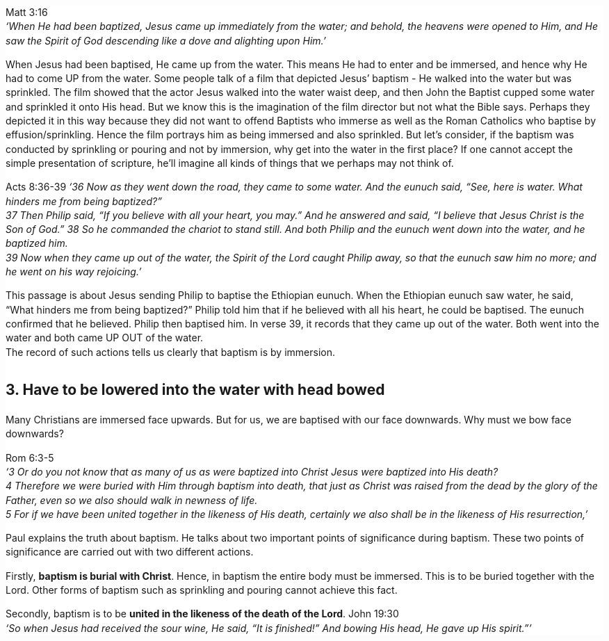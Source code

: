 Matt 3:16  
*‘When He had been baptized, Jesus came up immediately from the water; and behold, the heavens were opened to Him, and He saw the Spirit of God descending like a dove and alighting upon Him.’*

When Jesus had been baptised, He came up from the water. This means He had to enter and be immersed, and hence why He had to come UP from the water. Some people talk of a film that depicted Jesus’ baptism - He walked into the water but was sprinkled. The film showed that the actor Jesus walked into the water waist deep, and then John the Baptist cupped some water and sprinkled it onto His head. But we know this is the imagination of the film director but not what the Bible says. Perhaps they depicted it in this way because they did not want to offend Baptists who immerse as well as the Roman Catholics who baptise by effusion/sprinkling. Hence the film portrays him as being immersed and also sprinkled. But let’s consider, if the baptism was conducted by sprinkling or pouring and not by immersion, why get into the water in the first place? If one cannot accept the simple presentation of scripture, he’ll imagine all kinds of things that we perhaps may not think of. 

Acts 8:36-39 
 *‘36 Now as they went down the road, they came to some water. And the eunuch said, “See, here is water. What hinders me from being baptized?”  
37 Then Philip said, “If you believe with all your heart, you may.”
And he answered and said, “I believe that Jesus Christ is the Son of God.” 
38 So he commanded the chariot to stand still. And both Philip and the eunuch went down into the water, and he baptized him.    
39 Now when they came up out of the water, the Spirit of the Lord caught Philip away, so that the eunuch saw him no more; and he went on his way rejoicing.’*

This passage is about Jesus sending Philip to baptise the Ethiopian eunuch. When the Ethiopian eunuch saw water, he said, “What hinders me from being baptized?” Philip told him that if he believed with all his heart, he could be baptised. The eunuch confirmed that he believed. Philip then baptised him. 
In verse 39, it records that they came up out of the water. Both went into the water and both came UP OUT of the water.   
The record of such actions tells us clearly that baptism is by immersion. 

## 3. Have to be lowered into the water with head bowed
Many Christians are immersed face upwards. But for us, we are baptised with our face downwards. Why must we bow face downwards?

Rom 6:3-5   
*‘3 Or do you not know that as many of us as were baptized into Christ Jesus were baptized into His death?   
4 Therefore we were buried with Him through baptism into death, that just as Christ was raised from the dead by the glory of the Father, even so we also should walk in newness of life.   
5 For if we have been united together in the likeness of His death, certainly we also shall be in the likeness of His resurrection,’*

Paul explains the truth about baptism. He talks about two important points of significance during baptism. These two points of significance are carried out with two different actions. 

Firstly, **baptism is burial with Christ**. Hence, in baptism the entire body must be immersed. This is to be buried together with the Lord. Other forms of baptism such as sprinkling and pouring cannot achieve this fact.   

Secondly, baptism is to be **united in the likeness of the death of the Lord**. 
John 19:30  
*‘So when Jesus had received the sour wine, He said, “It is finished!” And bowing His head, He gave up His spirit.”’*
